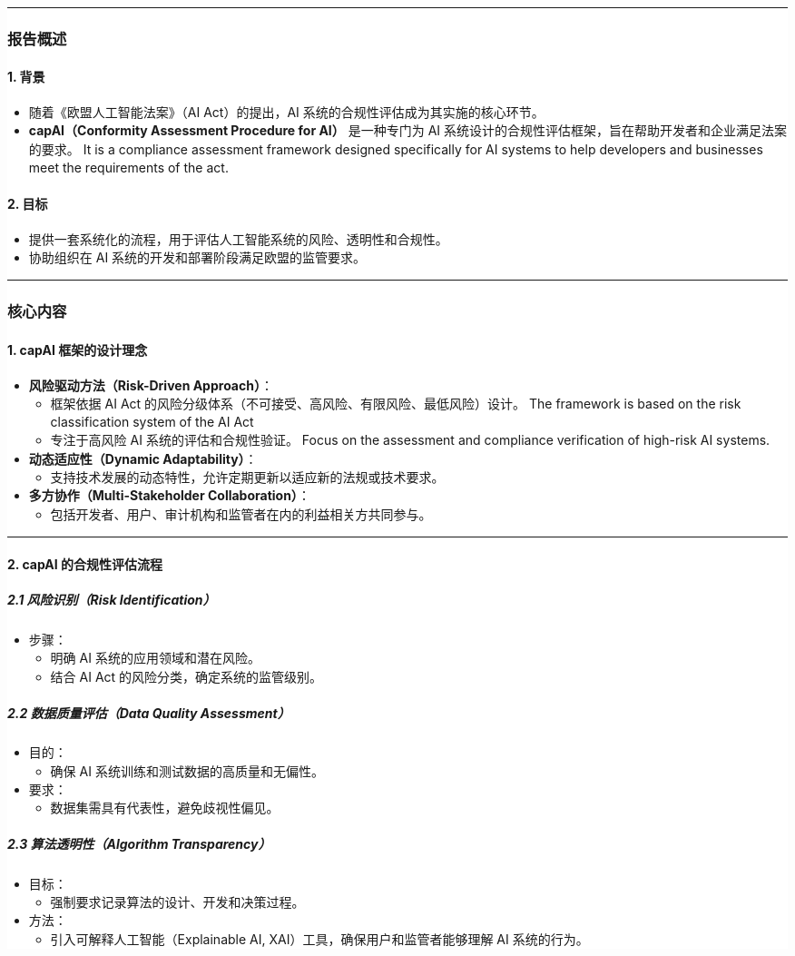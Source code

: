 ------

### **报告概述**

#### **1. 背景**

- 随着《欧盟人工智能法案》（AI Act）的提出，AI 系统的合规性评估成为其实施的核心环节。
- **capAI（Conformity Assessment Procedure for AI）** 是一种专门为 AI 系统设计的合规性评估框架，旨在帮助开发者和企业满足法案的要求。
  It is a compliance assessment framework designed specifically for AI systems to help developers and businesses meet the requirements of the act.

#### **2. 目标**

- 提供一套系统化的流程，用于评估人工智能系统的风险、透明性和合规性。
- 协助组织在 AI 系统的开发和部署阶段满足欧盟的监管要求。

------

### **核心内容**

#### **1. capAI 框架的设计理念**

- **风险驱动方法（Risk-Driven Approach）**：
  - 框架依据 AI Act 的风险分级体系（不可接受、高风险、有限风险、最低风险）设计。
    The framework is based on the risk classification system of the AI Act
  - 专注于高风险 AI 系统的评估和合规性验证。
    Focus on the assessment and compliance verification of high-risk AI systems.
- **动态适应性（Dynamic Adaptability）**：
  - 支持技术发展的动态特性，允许定期更新以适应新的法规或技术要求。
- **多方协作（Multi-Stakeholder Collaboration）**：
  - 包括开发者、用户、审计机构和监管者在内的利益相关方共同参与。

------

#### **2. capAI 的合规性评估流程**

##### **2.1 风险识别（Risk Identification）**

- 步骤：
  - 明确 AI 系统的应用领域和潜在风险。
  - 结合 AI Act 的风险分类，确定系统的监管级别。

##### **2.2 数据质量评估（Data Quality Assessment）**

- 目的：
  - 确保 AI 系统训练和测试数据的高质量和无偏性。
- 要求：
  - 数据集需具有代表性，避免歧视性偏见。

##### **2.3 算法透明性（Algorithm Transparency）**

- 目标：
  - 强制要求记录算法的设计、开发和决策过程。
- 方法：
  - 引入可解释人工智能（Explainable AI, XAI）工具，确保用户和监管者能够理解 AI 系统的行为。

